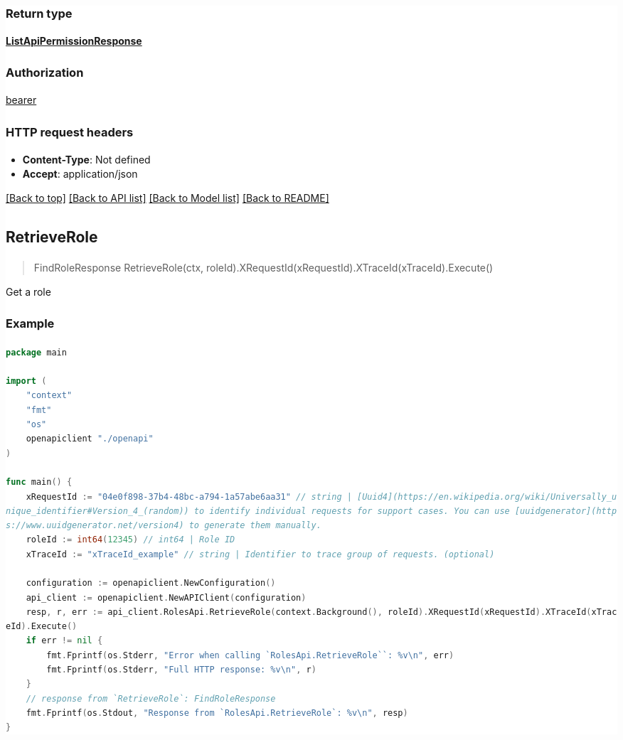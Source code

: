 ### Return type

[**ListApiPermissionResponse**](ListApiPermissionResponse.md)

### Authorization

[bearer](../README.md#bearer)

### HTTP request headers

- **Content-Type**: Not defined
- **Accept**: application/json

[[Back to top]](#) [[Back to API list]](../README.md#documentation-for-api-endpoints)
[[Back to Model list]](../README.md#documentation-for-models)
[[Back to README]](../README.md)


## RetrieveRole

> FindRoleResponse RetrieveRole(ctx, roleId).XRequestId(xRequestId).XTraceId(xTraceId).Execute()

Get a role



### Example

```go
package main

import (
    "context"
    "fmt"
    "os"
    openapiclient "./openapi"
)

func main() {
    xRequestId := "04e0f898-37b4-48bc-a794-1a57abe6aa31" // string | [Uuid4](https://en.wikipedia.org/wiki/Universally_unique_identifier#Version_4_(random)) to identify individual requests for support cases. You can use [uuidgenerator](https://www.uuidgenerator.net/version4) to generate them manually.
    roleId := int64(12345) // int64 | Role ID
    xTraceId := "xTraceId_example" // string | Identifier to trace group of requests. (optional)

    configuration := openapiclient.NewConfiguration()
    api_client := openapiclient.NewAPIClient(configuration)
    resp, r, err := api_client.RolesApi.RetrieveRole(context.Background(), roleId).XRequestId(xRequestId).XTraceId(xTraceId).Execute()
    if err != nil {
        fmt.Fprintf(os.Stderr, "Error when calling `RolesApi.RetrieveRole``: %v\n", err)
        fmt.Fprintf(os.Stderr, "Full HTTP response: %v\n", r)
    }
    // response from `RetrieveRole`: FindRoleResponse
    fmt.Fprintf(os.Stdout, "Response from `RolesApi.RetrieveRole`: %v\n", resp)
}
```
